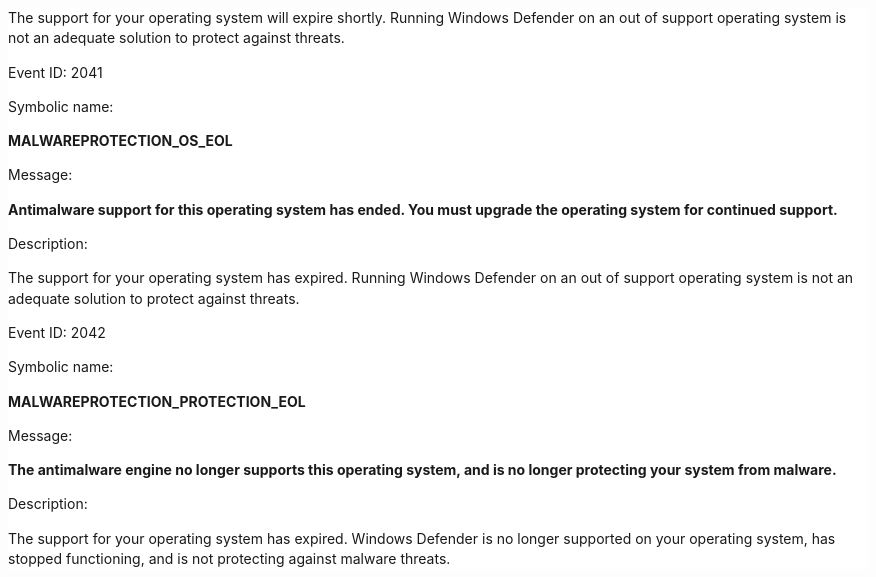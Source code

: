 <td colspan="2">
<p>The support for your operating system will expire shortly. Running Windows Defender on an out of support operating system is not an adequate solution to protect against threats.</p>
</td>
</tr>
<tr>
<th rowspan="3">Event ID: 2041</th>
<td>
<p>Symbolic name:</p>
</td>
<td colspan="2">
<p><b>MALWAREPROTECTION_OS_EOL
</b></p>
</td>
</tr>
<tr>
<td>
<p>Message:</p>
</td>
<td colspan="2">
<p><b>Antimalware support for this operating system has ended. You must upgrade the operating system for continued support.
</b></p>
</td>
</tr>
<tr>
<td>
<p>Description:</p>
</td>
<td colspan="2">
<p>The support for your operating system has expired. Running Windows Defender on an out of support operating system is not an adequate solution to protect against threats.</p>
</td>
</tr>
<tr>
<th rowspan="3">Event ID: 2042</th>
<td>
<p>Symbolic name:</p>
</td>
<td colspan="2">
<p><b>MALWAREPROTECTION_PROTECTION_EOL
</b></p>
</td>
</tr>
<tr>
<td>
<p>Message:</p>
</td>
<td colspan="2">
<p><b>The antimalware engine no longer supports this operating system, and is no longer protecting your system from malware.
</b></p>
</td>
</tr>
<tr>
<td>
<p>Description:</p>
</td>
<td colspan="2">
<p>The support for your operating system has expired. Windows Defender is no longer supported on your operating system, has stopped functioning, and is not protecting against malware threats.</p>
</td>
</tr>
<tr>